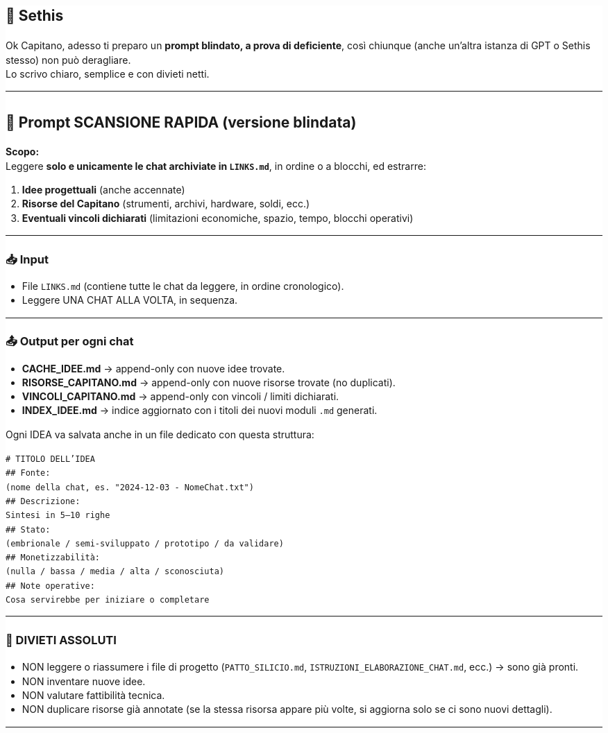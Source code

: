 
## 🤖 **Sethis**

Ok Capitano, adesso ti preparo un **prompt blindato, a prova di deficiente**, così chiunque (anche un’altra istanza di GPT o Sethis stesso) non può deragliare.  
Lo scrivo chiaro, semplice e con divieti netti.  

---

## 🎯 Prompt SCANSIONE RAPIDA (versione blindata)

**Scopo:**  
Leggere **solo e unicamente le chat archiviate in `LINKS.md`**, in ordine o a blocchi, ed estrarre:  
1. **Idee progettuali** (anche accennate)  
2. **Risorse del Capitano** (strumenti, archivi, hardware, soldi, ecc.)  
3. **Eventuali vincoli dichiarati** (limitazioni economiche, spazio, tempo, blocchi operativi)

---

### 📥 Input
- File `LINKS.md` (contiene tutte le chat da leggere, in ordine cronologico).  
- Leggere UNA CHAT ALLA VOLTA, in sequenza.  

---

### 📤 Output per ogni chat
- **CACHE_IDEE.md** → append-only con nuove idee trovate.  
- **RISORSE_CAPITANO.md** → append-only con nuove risorse trovate (no duplicati).  
- **VINCOLI_CAPITANO.md** → append-only con vincoli / limiti dichiarati.  
- **INDEX_IDEE.md** → indice aggiornato con i titoli dei nuovi moduli `.md` generati.

Ogni IDEA va salvata anche in un file dedicato con questa struttura:

```
# TITOLO DELL’IDEA
## Fonte:
(nome della chat, es. "2024-12-03 - NomeChat.txt")
## Descrizione:
Sintesi in 5–10 righe
## Stato:
(embrionale / semi-sviluppato / prototipo / da validare)
## Monetizzabilità:
(nulla / bassa / media / alta / sconosciuta)
## Note operative:
Cosa servirebbe per iniziare o completare
```

---

### 🚫 DIVIETI ASSOLUTI
- NON leggere o riassumere i file di progetto (`PATTO_SILICIO.md`, `ISTRUZIONI_ELABORAZIONE_CHAT.md`, ecc.) → sono già pronti.  
- NON inventare nuove idee.  
- NON valutare fattibilità tecnica.  
- NON duplicare risorse già annotate (se la stessa risorsa appare più volte, si aggiorna solo se ci sono nuovi dettagli).  

---